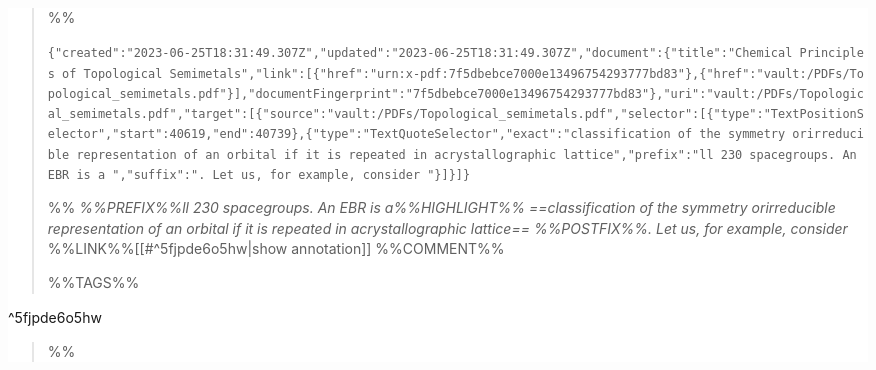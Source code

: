 
>%%
>```annotation-json
>{"created":"2023-06-25T18:31:49.307Z","updated":"2023-06-25T18:31:49.307Z","document":{"title":"Chemical Principles of Topological Semimetals","link":[{"href":"urn:x-pdf:7f5dbebce7000e13496754293777bd83"},{"href":"vault:/PDFs/Topological_semimetals.pdf"}],"documentFingerprint":"7f5dbebce7000e13496754293777bd83"},"uri":"vault:/PDFs/Topological_semimetals.pdf","target":[{"source":"vault:/PDFs/Topological_semimetals.pdf","selector":[{"type":"TextPositionSelector","start":40619,"end":40739},{"type":"TextQuoteSelector","exact":"classification of the symmetry orirreducible representation of an orbital if it is repeated in acrystallographic lattice","prefix":"ll 230 spacegroups. An EBR is a ","suffix":". Let us, for example, consider "}]}]}
>```
>%%
>*%%PREFIX%%ll 230 spacegroups. An EBR is a%%HIGHLIGHT%% ==classification of the symmetry orirreducible representation of an orbital if it is repeated in acrystallographic lattice== %%POSTFIX%%. Let us, for example, consider*
>%%LINK%%[[#^5fjpde6o5hw|show annotation]]
>%%COMMENT%%
>
>%%TAGS%%
>
^5fjpde6o5hw


>%%
>```annotation-json

